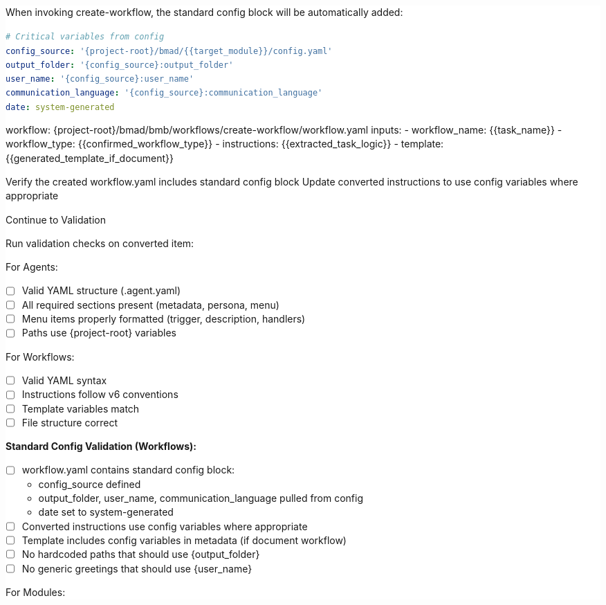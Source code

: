 <critical>When invoking create-workflow, the standard config block will be automatically added:</critical>

```yaml
# Critical variables from config
config_source: '{project-root}/bmad/{{target_module}}/config.yaml'
output_folder: '{config_source}:output_folder'
user_name: '{config_source}:user_name'
communication_language: '{config_source}:communication_language'
date: system-generated
```

<invoke-workflow>
  workflow: {project-root}/bmad/bmb/workflows/create-workflow/workflow.yaml
  inputs:
    - workflow_name: {{task_name}}
    - workflow_type: {{confirmed_workflow_type}}
    - instructions: {{extracted_task_logic}}
    - template: {{generated_template_if_document}}
</invoke-workflow>

<action>Verify the created workflow.yaml includes standard config block</action>
<action>Update converted instructions to use config variables where appropriate</action>

<goto step="6">Continue to Validation</goto>
</step>

<step n="6" goal="Validate Conversion">
<action>Run validation checks on converted item:</action>

For Agents:

- [ ] Valid YAML structure (.agent.yaml)
- [ ] All required sections present (metadata, persona, menu)
- [ ] Menu items properly formatted (trigger, description, handlers)
- [ ] Paths use {project-root} variables

For Workflows:

- [ ] Valid YAML syntax
- [ ] Instructions follow v6 conventions
- [ ] Template variables match
- [ ] File structure correct

**Standard Config Validation (Workflows):**

- [ ] workflow.yaml contains standard config block:
  - config_source defined
  - output_folder, user_name, communication_language pulled from config
  - date set to system-generated
- [ ] Converted instructions use config variables where appropriate
- [ ] Template includes config variables in metadata (if document workflow)
- [ ] No hardcoded paths that should use {output_folder}
- [ ] No generic greetings that should use {user_name}

For Modules:
